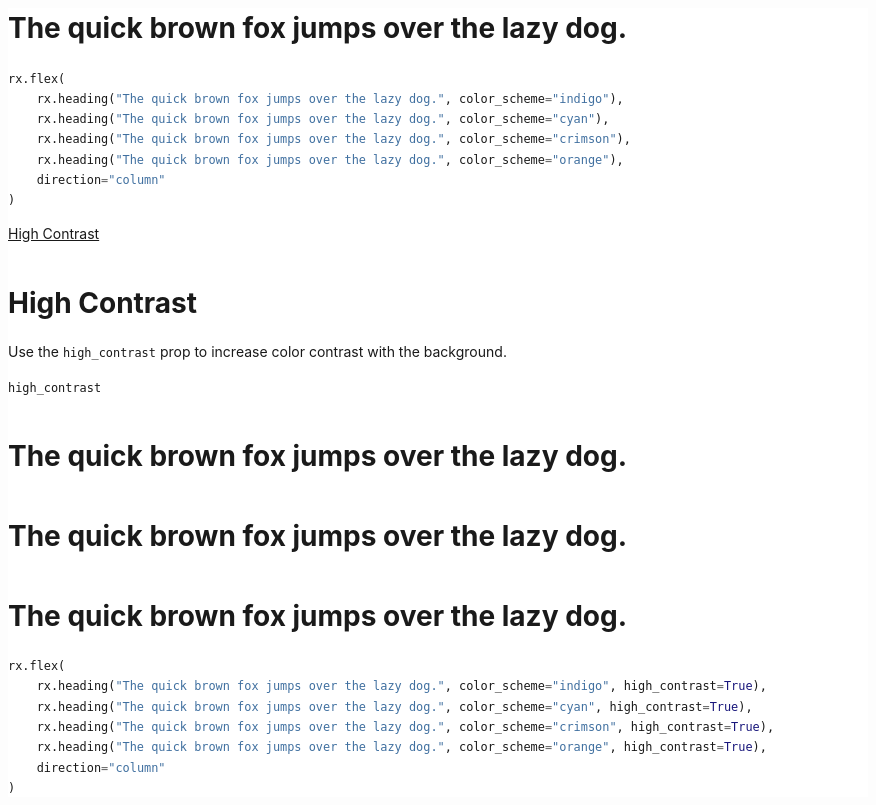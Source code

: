 # The quick brown fox jumps over the lazy dog.

```python
rx.flex(
    rx.heading("The quick brown fox jumps over the lazy dog.", color_scheme="indigo"),
    rx.heading("The quick brown fox jumps over the lazy dog.", color_scheme="cyan"),
    rx.heading("The quick brown fox jumps over the lazy dog.", color_scheme="crimson"),
    rx.heading("The quick brown fox jumps over the lazy dog.", color_scheme="orange"),
    direction="column"
)
```

[High Contrast](https://reflex.dev/docs/library/typography/heading/#high-contrast)

# High Contrast

Use the `high_contrast` prop to increase color contrast with the background.

```python
high_contrast
```

<div>
  <div class="flex flex-col p-6 rounded-xl overflow-x-auto border border-slate-4 bg-slate-2 items-center justify-center w-full">
    <!-- Content within this div will be listed here -->
  </div>
</div>

# The quick brown fox jumps over the lazy dog.

# The quick brown fox jumps over the lazy dog.

# The quick brown fox jumps over the lazy dog.

```python
rx.flex(
    rx.heading("The quick brown fox jumps over the lazy dog.", color_scheme="indigo", high_contrast=True),
    rx.heading("The quick brown fox jumps over the lazy dog.", color_scheme="cyan", high_contrast=True),
    rx.heading("The quick brown fox jumps over the lazy dog.", color_scheme="crimson", high_contrast=True),
    rx.heading("The quick brown fox jumps over the lazy dog.", color_scheme="orange", high_contrast=True),
    direction="column"
)
```
